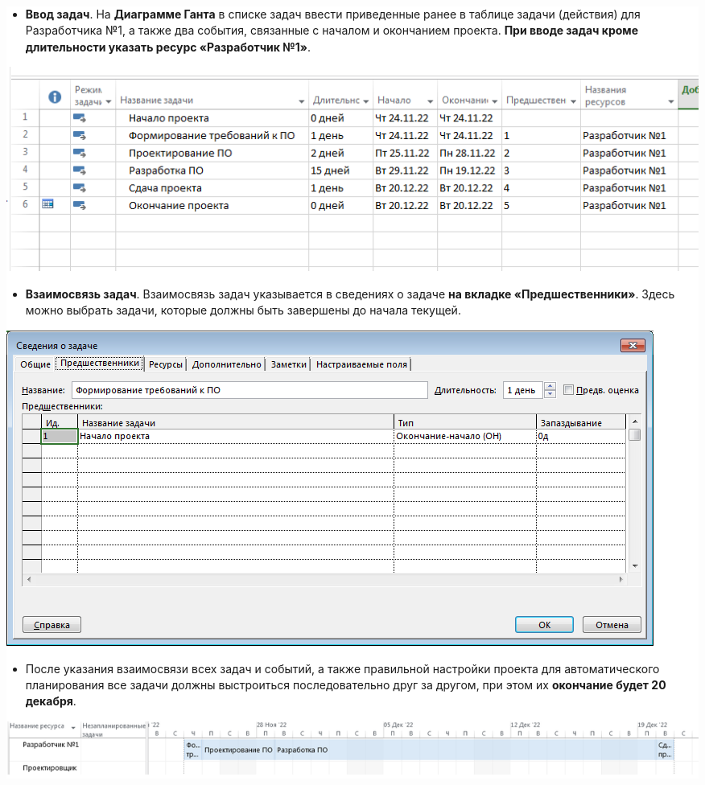 * **Ввод задач**. На **Диаграмме Ганта** в списке задач ввести приведенные ранее в таблице задачи (действия) для Разработчика №1, а также два события, связанные с началом и окончанием проекта. **При вводе задач кроме длительности указать ресурс «Разработчик №1»**.

![14](img/task3-14.png)

* **Взаимосвязь задач**. Взаимосвязь задач указывается в сведениях о задаче **на вкладке «Предшественники»**. Здесь можно выбрать задачи, которые должны быть завершены до начала текущей.

![15](img/task3-15.png)

* После указания взаимосвязи всех задач и событий, а также правильной настройки проекта для автоматического планирования все задачи должны выстроиться последовательно друг за другом, при этом их **окончание будет 20 декабря**.

![16](img/task3-16.png)
